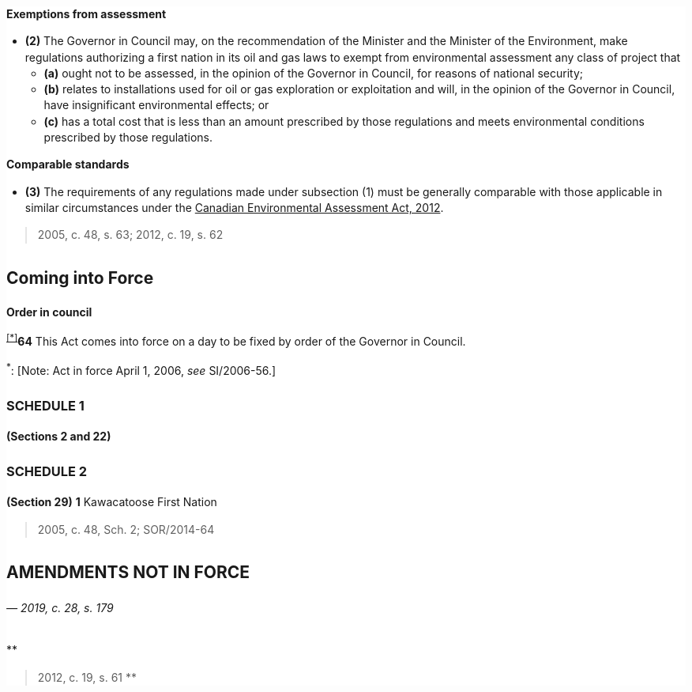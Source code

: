 **Exemptions from assessment**

- **(2)** The Governor in Council may, on the recommendation of the Minister and the Minister of the Environment, make regulations authorizing a first nation in its oil and gas laws to exempt from environmental assessment any class of project that
	- **(a)** ought not to be assessed, in the opinion of the Governor in Council, for reasons of national security;
	- **(b)** relates to installations used for oil or gas exploration or exploitation and will, in the opinion of the Governor in Council, have insignificant environmental effects; or
	- **(c)** has a total cost that is less than an amount prescribed by those regulations and meets environmental conditions prescribed by those regulations.

**Comparable standards**

- **(3)** The requirements of any regulations made under subsection (1) must be generally comparable with those applicable in similar circumstances under the [Canadian Environmental Assessment Act, 2012](/en/Acts/Statutes%20of%20Canada/2012/c.%2019,%20s.%2052.md).
> 2005, c. 48, s. 63; 2012, c. 19, s. 62





## Coming into Force



**Order in council**

<sup><a href='#F-11.9_e_s64'>[*]</a></sup>**64** This Act comes into force on a day to be fixed by order of the Governor in Council.

<a name='F-11.9_e_s64'><sup>*</sup></a>: [Note: Act in force April 1, 2006, *see* SI/2006-56.]<br />




### **SCHEDULE 1** 
**(Sections 2 and 22)**



### **SCHEDULE 2** 
**(Section 29)**
**1** Kawacatoose First Nation


> 2005, c. 48, Sch. 2; SOR/2014-64




## AMENDMENTS NOT IN FORCE

######           — 2019, c. 28, s. 179


**
> 2012, c. 19, s. 61
**
